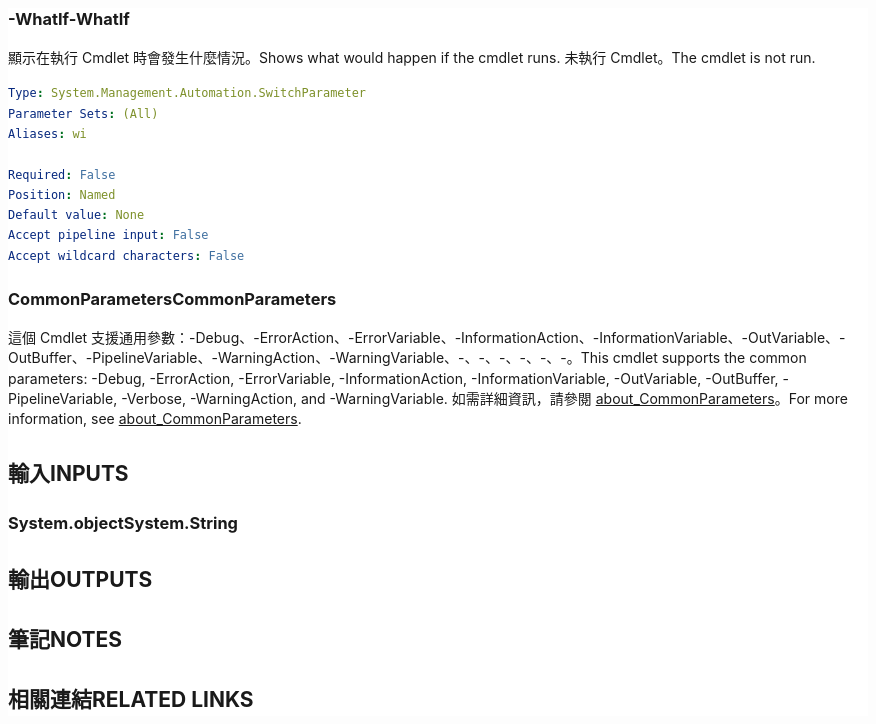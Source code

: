 ### <span data-ttu-id="f87cb-130">-WhatIf</span><span class="sxs-lookup"><span data-stu-id="f87cb-130">-WhatIf</span></span>
<span data-ttu-id="f87cb-131">顯示在執行 Cmdlet 時會發生什麼情況。</span><span class="sxs-lookup"><span data-stu-id="f87cb-131">Shows what would happen if the cmdlet runs.</span></span> <span data-ttu-id="f87cb-132">未執行 Cmdlet。</span><span class="sxs-lookup"><span data-stu-id="f87cb-132">The cmdlet is not run.</span></span>

```yaml
Type: System.Management.Automation.SwitchParameter
Parameter Sets: (All)
Aliases: wi

Required: False
Position: Named
Default value: None
Accept pipeline input: False
Accept wildcard characters: False
```

### <span data-ttu-id="f87cb-133">CommonParameters</span><span class="sxs-lookup"><span data-stu-id="f87cb-133">CommonParameters</span></span>
<span data-ttu-id="f87cb-134">這個 Cmdlet 支援通用參數：-Debug、-ErrorAction、-ErrorVariable、-InformationAction、-InformationVariable、-OutVariable、-OutBuffer、-PipelineVariable、-WarningAction、-WarningVariable、-、-、-、-、-、-。</span><span class="sxs-lookup"><span data-stu-id="f87cb-134">This cmdlet supports the common parameters: -Debug, -ErrorAction, -ErrorVariable, -InformationAction, -InformationVariable, -OutVariable, -OutBuffer, -PipelineVariable, -Verbose, -WarningAction, and -WarningVariable.</span></span> <span data-ttu-id="f87cb-135">如需詳細資訊，請參閱 [about_CommonParameters](http://go.microsoft.com/fwlink/?LinkID=113216)。</span><span class="sxs-lookup"><span data-stu-id="f87cb-135">For more information, see [about_CommonParameters](http://go.microsoft.com/fwlink/?LinkID=113216).</span></span>

## <span data-ttu-id="f87cb-136">輸入</span><span class="sxs-lookup"><span data-stu-id="f87cb-136">INPUTS</span></span>

### <span data-ttu-id="f87cb-137">System.object</span><span class="sxs-lookup"><span data-stu-id="f87cb-137">System.String</span></span>

## <span data-ttu-id="f87cb-138">輸出</span><span class="sxs-lookup"><span data-stu-id="f87cb-138">OUTPUTS</span></span>

## <span data-ttu-id="f87cb-139">筆記</span><span class="sxs-lookup"><span data-stu-id="f87cb-139">NOTES</span></span>

## <span data-ttu-id="f87cb-140">相關連結</span><span class="sxs-lookup"><span data-stu-id="f87cb-140">RELATED LINKS</span></span>

